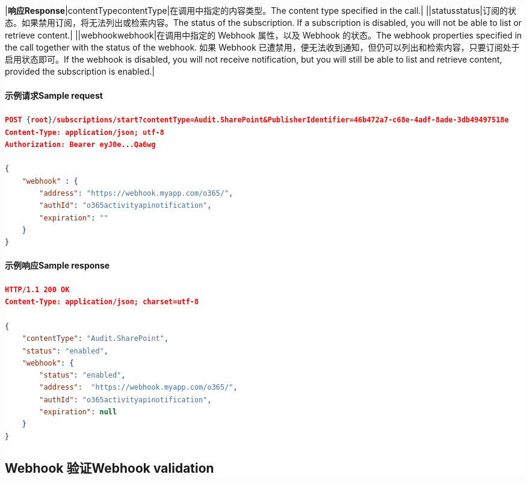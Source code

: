|<span data-ttu-id="d22a2-184">**响应**</span><span class="sxs-lookup"><span data-stu-id="d22a2-184">**Response**</span></span>|<span data-ttu-id="d22a2-185">contentType</span><span class="sxs-lookup"><span data-stu-id="d22a2-185">contentType</span></span>|<span data-ttu-id="d22a2-186">在调用中指定的内容类型。</span><span class="sxs-lookup"><span data-stu-id="d22a2-186">The content type specified in the call.</span></span>|
||<span data-ttu-id="d22a2-187">status</span><span class="sxs-lookup"><span data-stu-id="d22a2-187">status</span></span>|<span data-ttu-id="d22a2-p113">订阅的状态。如果禁用订阅，将无法列出或检索内容。</span><span class="sxs-lookup"><span data-stu-id="d22a2-p113">The status of the subscription. If a subscription is disabled, you will not be able to list or retrieve content.</span></span>|
||<span data-ttu-id="d22a2-190">webhook</span><span class="sxs-lookup"><span data-stu-id="d22a2-190">webhook</span></span>|<span data-ttu-id="d22a2-191">在调用中指定的 Webhook 属性，以及 Webhook 的状态。</span><span class="sxs-lookup"><span data-stu-id="d22a2-191">The webhook properties specified in the call together with the status of the webhook.</span></span> <span data-ttu-id="d22a2-192">如果 Webhook 已遭禁用，便无法收到通知，但仍可以列出和检索内容，只要订阅处于启用状态即可。</span><span class="sxs-lookup"><span data-stu-id="d22a2-192">If the webhook is disabled, you will not receive notification, but you will still be able to list and retrieve content, provided the subscription is enabled.</span></span>|

#### <a name="sample-request"></a><span data-ttu-id="d22a2-193">示例请求</span><span class="sxs-lookup"><span data-stu-id="d22a2-193">Sample request</span></span>

```json
POST {root}/subscriptions/start?contentType=Audit.SharePoint&PublisherIdentifier=46b472a7-c68e-4adf-8ade-3db49497518e
Content-Type: application/json; utf-8
Authorization: Bearer eyJ0e...Qa6wg

{
    "webhook" : {
        "address": "https://webhook.myapp.com/o365/",
        "authId": "o365activityapinotification",
        "expiration": ""
    }
}

```


#### <a name="sample-response"></a><span data-ttu-id="d22a2-194">示例响应</span><span class="sxs-lookup"><span data-stu-id="d22a2-194">Sample response</span></span>

```json
HTTP/1.1 200 OK
Content-Type: application/json; charset=utf-8

{
    "contentType": "Audit.SharePoint",
    "status": "enabled",
    "webhook": {
        "status": "enabled",
        "address":  "https://webhook.myapp.com/o365/",
        "authId": "o365activityapinotification",
        "expiration": null
    }
}

```


## <a name="webhook-validation"></a><span data-ttu-id="d22a2-195">Webhook 验证</span><span class="sxs-lookup"><span data-stu-id="d22a2-195">Webhook validation</span></span>
